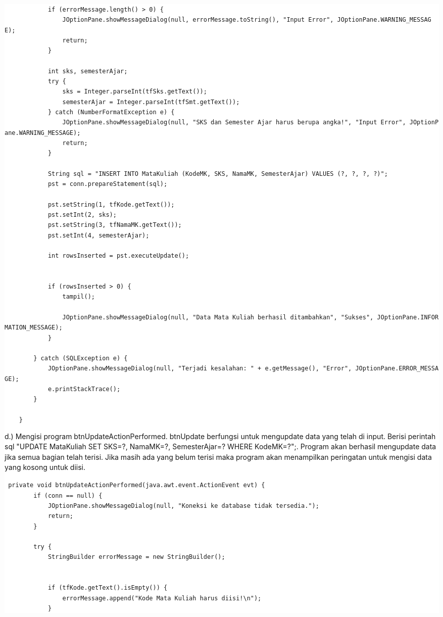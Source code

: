 ```
            if (errorMessage.length() > 0) {
                JOptionPane.showMessageDialog(null, errorMessage.toString(), "Input Error", JOptionPane.WARNING_MESSAGE);
                return; 
            }
       
            int sks, semesterAjar;
            try {
                sks = Integer.parseInt(tfSks.getText());
                semesterAjar = Integer.parseInt(tfSmt.getText());
            } catch (NumberFormatException e) {
                JOptionPane.showMessageDialog(null, "SKS dan Semester Ajar harus berupa angka!", "Input Error", JOptionPane.WARNING_MESSAGE);
                return; 
            }

            String sql = "INSERT INTO MataKuliah (KodeMK, SKS, NamaMK, SemesterAjar) VALUES (?, ?, ?, ?)";
            pst = conn.prepareStatement(sql);

            pst.setString(1, tfKode.getText());
            pst.setInt(2, sks); 
            pst.setString(3, tfNamaMK.getText());
            pst.setInt(4, semesterAjar); 
            
            int rowsInserted = pst.executeUpdate();


            if (rowsInserted > 0) {
                tampil();

                JOptionPane.showMessageDialog(null, "Data Mata Kuliah berhasil ditambahkan", "Sukses", JOptionPane.INFORMATION_MESSAGE);
            }

        } catch (SQLException e) {
            JOptionPane.showMessageDialog(null, "Terjadi kesalahan: " + e.getMessage(), "Error", JOptionPane.ERROR_MESSAGE);
            e.printStackTrace();
        }

    }  

```
d.) Mengisi program btnUpdateActionPerformed. btnUpdate berfungsi untuk mengupdate data yang telah di input. Berisi perintah sql "UPDATE MataKuliah SET SKS=?, NamaMK=?, SemesterAjar=? WHERE KodeMK=?";. Program akan berhasil mengupdate data jika semua bagian telah terisi. Jika masih ada yang belum terisi maka program akan menampilkan peringatan untuk mengisi data yang kosong untuk diisi.
```
 private void btnUpdateActionPerformed(java.awt.event.ActionEvent evt) {                                          
        if (conn == null) {
            JOptionPane.showMessageDialog(null, "Koneksi ke database tidak tersedia.");
            return;
        }

        try {
            StringBuilder errorMessage = new StringBuilder();

          
            if (tfKode.getText().isEmpty()) {
                errorMessage.append("Kode Mata Kuliah harus diisi!\n");
            }
```